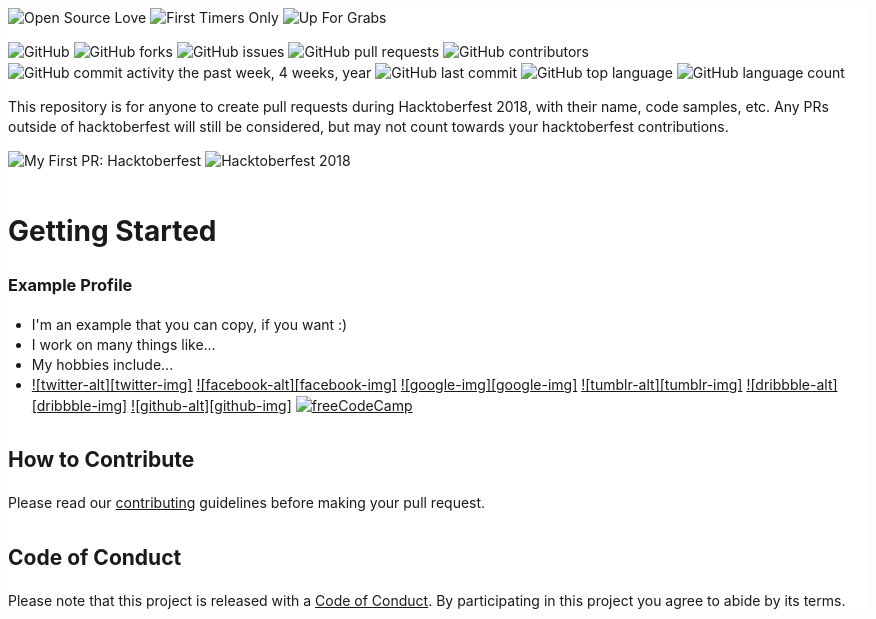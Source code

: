 ![Open Source Love](https://img.shields.io/badge/Open%20Source-%E2%9D%A4-pink.svg)
![First Timers Only](https://img.shields.io/badge/first--timers--only-friendly-blue.svg?style=flat)
![Up For Grabs](https://img.shields.io/badge/up--for--grabs-friendly-green.svg?style=flat)

![GitHub](https://img.shields.io/github/license/my-first-pr/hacktoberfest-2018.svg)
![GitHub forks](https://img.shields.io/github/forks/my-first-pr/hacktoberfest-2018.svg)
![GitHub issues](https://img.shields.io/github/issues/my-first-pr/hacktoberfest-2018.svg)
![GitHub pull requests](https://img.shields.io/github/issues-pr/my-first-pr/hacktoberfest-2018.svg)
![GitHub contributors](https://img.shields.io/github/contributors/my-first-pr/hacktoberfest-2018.svg)
![GitHub commit activity the past week, 4 weeks, year](https://img.shields.io/github/commit-activity/w/my-first-pr/hacktoberfest-2018.svg)
![GitHub last commit](https://img.shields.io/github/last-commit/my-first-pr/hacktoberfest-2018.svg)
![GitHub top language](https://img.shields.io/github/languages/top/my-first-pr/hacktoberfest-2018.svg)
![GitHub language count](https://img.shields.io/github/languages/count/my-first-pr/hacktoberfest-2018.svg)

This repository is for anyone to create pull requests during Hacktoberfest 2018, with their name, code samples, etc. Any PRs outside of hacktoberfest will still be considered, but may not count towards your hacktoberfest contributions.

![My First PR: Hacktoberfest](https://my-first-pr.github.io/assets/images/undraw_fall_is_coming_dg3x.svg)
![Hacktoberfest 2018](https://my-first-pr.github.io/assets/images/Hacktoberfest_2018_logo_lockup.png)

# Getting Started

### Example Profile

- I'm an example that you can copy, if you want :)
- I work on many things like...
- My hobbies include...
- [![twitter-alt][twitter-img]](https://twitter.com/example)
  [![facebook-alt][facebook-img]](https://facebook.com/example)
  [![google-img][google-img]](https://plus.google.com/+Example)
  [![tumblr-alt][tumblr-img]](https://example.tumblr.com)
  [![dribbble-alt][dribbble-img]](https://dribbble.com/example)
  [![github-alt][github-img]](https://github.com/example)
  [![freeCodeCamp](imgs/freecodecamp.png)](https://www.freecodecamp.org/example)
  
## How to Contribute

Please read our [contributing](CONTRIBUTING.md) guidelines before making your pull request.

## Code of Conduct

Please note that this project is released with a [Code of Conduct](CODE_OF_CONDUCT.md). By participating in this project you agree to abide by its terms.
